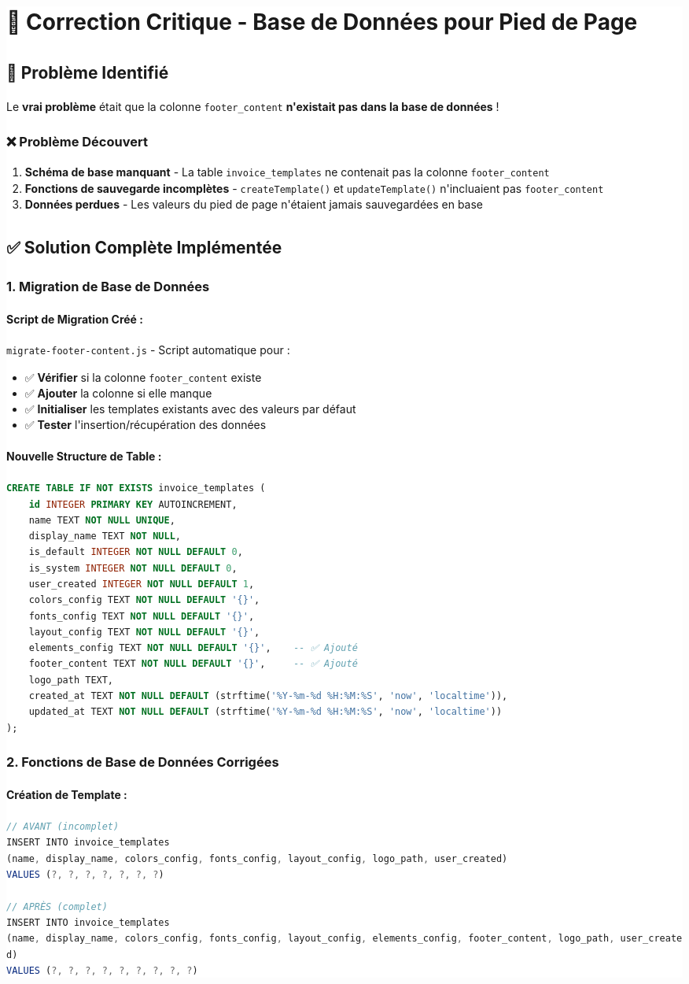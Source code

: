 # 🔧 Correction Critique - Base de Données pour Pied de Page

## 🎯 Problème Identifié

Le **vrai problème** était que la colonne `footer_content` **n'existait pas dans la base de données** !

### ❌ **Problème Découvert**

1. **Schéma de base manquant** - La table `invoice_templates` ne contenait pas la colonne `footer_content`
2. **Fonctions de sauvegarde incomplètes** - `createTemplate()` et `updateTemplate()` n'incluaient pas `footer_content`
3. **Données perdues** - Les valeurs du pied de page n'étaient jamais sauvegardées en base

## ✅ **Solution Complète Implémentée**

### **1. Migration de Base de Données**

#### **Script de Migration Créé :**
`migrate-footer-content.js` - Script automatique pour :
- ✅ **Vérifier** si la colonne `footer_content` existe
- ✅ **Ajouter** la colonne si elle manque
- ✅ **Initialiser** les templates existants avec des valeurs par défaut
- ✅ **Tester** l'insertion/récupération des données

#### **Nouvelle Structure de Table :**
```sql
CREATE TABLE IF NOT EXISTS invoice_templates (
    id INTEGER PRIMARY KEY AUTOINCREMENT,
    name TEXT NOT NULL UNIQUE,
    display_name TEXT NOT NULL,
    is_default INTEGER NOT NULL DEFAULT 0,
    is_system INTEGER NOT NULL DEFAULT 0,
    user_created INTEGER NOT NULL DEFAULT 1,
    colors_config TEXT NOT NULL DEFAULT '{}',
    fonts_config TEXT NOT NULL DEFAULT '{}',
    layout_config TEXT NOT NULL DEFAULT '{}',
    elements_config TEXT NOT NULL DEFAULT '{}',    -- ✅ Ajouté
    footer_content TEXT NOT NULL DEFAULT '{}',     -- ✅ Ajouté
    logo_path TEXT,
    created_at TEXT NOT NULL DEFAULT (strftime('%Y-%m-%d %H:%M:%S', 'now', 'localtime')),
    updated_at TEXT NOT NULL DEFAULT (strftime('%Y-%m-%d %H:%M:%S', 'now', 'localtime'))
);
```

### **2. Fonctions de Base de Données Corrigées**

#### **Création de Template :**
```javascript
// AVANT (incomplet)
INSERT INTO invoice_templates
(name, display_name, colors_config, fonts_config, layout_config, logo_path, user_created)
VALUES (?, ?, ?, ?, ?, ?, ?)

// APRÈS (complet)
INSERT INTO invoice_templates
(name, display_name, colors_config, fonts_config, layout_config, elements_config, footer_content, logo_path, user_created)
VALUES (?, ?, ?, ?, ?, ?, ?, ?, ?)
```
